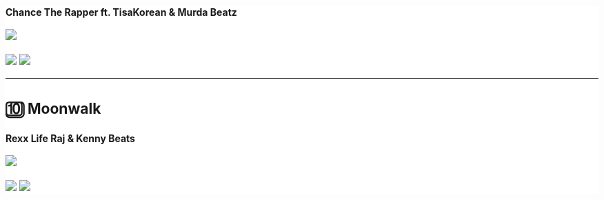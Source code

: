 **Chance The Rapper ft. TisaKorean & Murda Beatz**

<img src="https://i.scdn.co/image/ab67616d0000b2738bd67126e96c5c7336e9cc89" width="400" />

[![](https://img.shields.io/badge/YouTube-ff0000?style=flat&logo=youtube)](https://youtu.be/EoHwMlxmQkE)
[![](https://img.shields.io/badge/Spotify-000000?style=flat&logo=spotify)](https://open.spotify.com/track/0yFvWTLs3iIwDbc91noXGT?si=36a9ea33dce04192)

---

## :keycap_ten: Moonwalk

**Rexx Life Raj & Kenny Beats**

<img src="https://images.genius.com/4bfd6524a34e60a1dbc2da19b663d418.1000x1000x1.jpg" width="400" />

[![](https://img.shields.io/badge/YouTube-ff0000?style=flat&logo=youtube)](https://youtu.be/I7-47-xgf0w)
[![](https://img.shields.io/badge/Spotify-000000?style=flat&logo=spotify)](https://open.spotify.com/track/382qrGyccNifmqSuNgnFEk?si=ca7ebb271118481b)
